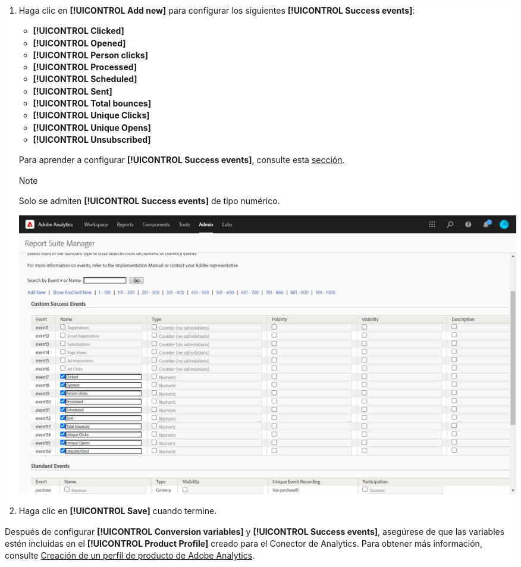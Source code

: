 1. Haga clic en **[!UICONTROL Add new]** para configurar los siguientes **[!UICONTROL Success events]**:

   * **[!UICONTROL Clicked]**
   * **[!UICONTROL Opened]**
   * **[!UICONTROL Person clicks]**
   * **[!UICONTROL Processed]**
   * **[!UICONTROL Scheduled]**
   * **[!UICONTROL Sent]**
   * **[!UICONTROL Total bounces]**
   * **[!UICONTROL Unique Clicks]**
   * **[!UICONTROL Unique Opens]**
   * **[!UICONTROL Unsubscribed]**

   Para aprender a configurar **[!UICONTROL Success events]**, consulte esta [sección](https://experienceleague.adobe.com/docs/analytics/admin/admin-tools/success-events/t-success-events.html?lang=es#admin-tools).

   >[!NOTE]
   >
   > Solo se admiten **[!UICONTROL Success events]** de tipo numérico.

   ![](assets/analytics_connnector_8.png)

1. Haga clic en **[!UICONTROL Save]** cuando termine.

Después de configurar **[!UICONTROL Conversion variables]** y **[!UICONTROL Success events]**, asegúrese de que las variables estén incluidas en el **[!UICONTROL Product Profile]** creado para el Conector de Analytics. Para obtener más información, consulte [Creación de un perfil de producto de Adobe Analytics](../../platform/using/adobe-analytics-provisioning.md#analytics-product-profile).
